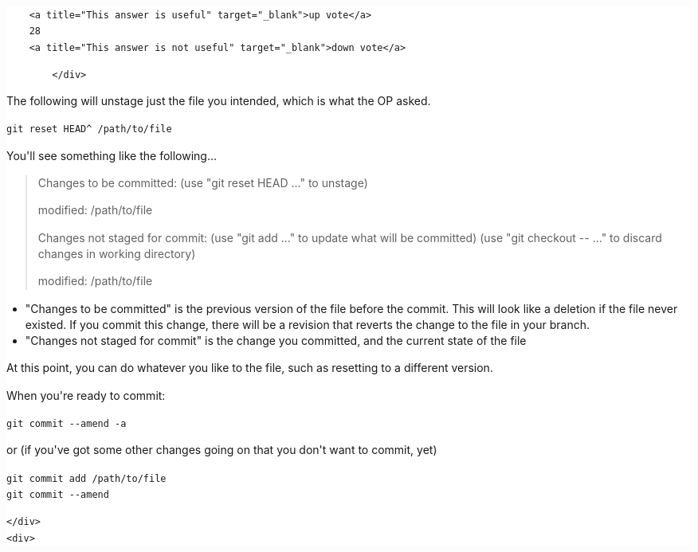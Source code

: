 
<div>
        
        <a title="This answer is useful" target="_blank">up vote</a>
        28
        <a title="This answer is not useful" target="_blank">down vote</a>




</div>

            </div>
            


<div>
    <div>
<p>The following will unstage just the file you intended, which is what the OP asked.</p>

<pre><code>git reset HEAD^ /path/to/file
</code></pre>

<p>You'll see something like the following...</p>

<blockquote>
  <p>Changes to be committed:   (use "git reset HEAD ..." to unstage)</p>
  
  <p>modified:   /path/to/file</p>
  
  <p>Changes not staged for commit:   (use "git add ..." to update
  what will be committed)   (use "git checkout -- ..." to discard
  changes in working directory)</p>
  
  <p>modified:   /path/to/file</p>
</blockquote>

<ul>
<li>"Changes to be committed" is the previous version of the file before the commit.  This will look like a deletion if the file never existed.  If you commit this change, there will be a revision that reverts the change to the file in your branch.</li>
<li>"Changes not staged for commit" is the change you committed, and the current state of the file</li>
</ul>

<p>At this point, you can do whatever you like to the file, such as resetting to a different version.  </p>

<p>When you're ready to commit:</p>

<pre><code>git commit --amend -a
</code></pre>

<p>or (if you've got some other changes going on that you don't want to commit, yet)</p>

<pre><code>git commit add /path/to/file
git commit --amend
</code></pre>
    </div>
    <div>
    